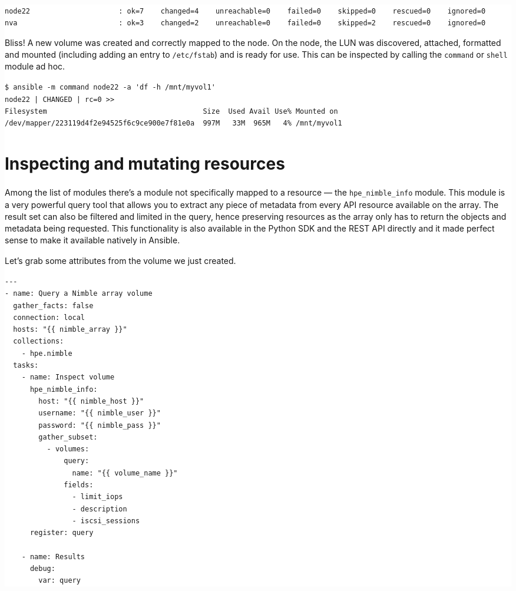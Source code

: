 ```
node22                     : ok=7    changed=4    unreachable=0    failed=0    skipped=0    rescued=0    ignored=0
nva                        : ok=3    changed=2    unreachable=0    failed=0    skipped=2    rescued=0    ignored=0

```

Bliss! A new volume was created and correctly mapped to the node. On the node, the LUN was discovered, attached, formatted and mounted (including adding an entry to `/etc/fstab`) and is ready for use. This can be inspected by calling the `command` or `shell` module ad hoc.

``` 
$ ansible -m command node22 -a 'df -h /mnt/myvol1'
node22 | CHANGED | rc=0 >>
Filesystem                                     Size  Used Avail Use% Mounted on
/dev/mapper/223119d4f2e94525f6c9ce900e7f81e0a  997M   33M  965M   4% /mnt/myvol1
```

# Inspecting and mutating resources 

Among the list of modules there’s a module not specifically mapped to a resource — the `hpe_nimble_info` module. This module is a very powerful query tool that allows you to extract any piece of metadata from every API resource available on the array. The result set can also be filtered and limited in the query, hence preserving resources as the array only has to return the objects and metadata being requested. This functionality is also available in the Python SDK and the REST API directly and it made perfect sense to make it available natively in Ansible.

Let’s grab some attributes from the volume we just created. 

```
---
- name: Query a Nimble array volume
  gather_facts: false
  connection: local
  hosts: "{{ nimble_array }}"
  collections:
    - hpe.nimble
  tasks:
    - name: Inspect volume
      hpe_nimble_info:
        host: "{{ nimble_host }}"
        username: "{{ nimble_user }}"
        password: "{{ nimble_pass }}"
        gather_subset:
          - volumes:
              query:
                name: "{{ volume_name }}"
              fields:
                - limit_iops
                - description
                - iscsi_sessions
      register: query

    - name: Results
      debug:
        var: query
```
